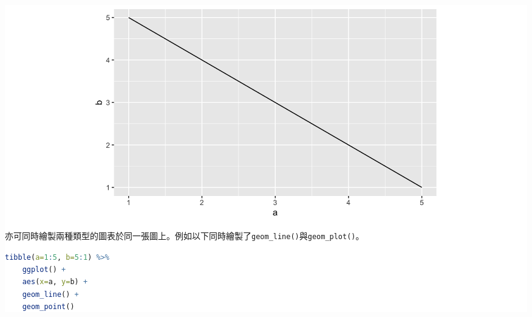 <img src="V01_Learning_ggplot_files/figure-html/unnamed-chunk-4-1.png" width="576" style="display: block; margin: auto;" />

亦可同時繪製兩種類型的圖表於同一張圖上。例如以下同時繪製了`geom_line()`與`geom_plot()`。


```r
tibble(a=1:5, b=5:1) %>%
    ggplot() +
    aes(x=a, y=b) + 
    geom_line() + 
    geom_point()
```
